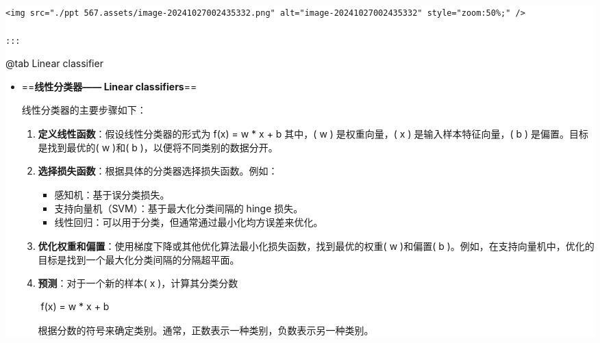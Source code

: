     <img src="./ppt 567.assets/image-20241027002435332.png" alt="image-20241027002435332" style="zoom:50%;" />

    :::

@tab Linear classifier

- ==**线性分类器—— Linear classifiers**==

    线性分类器的主要步骤如下：

    1. **定义线性函数**：假设线性分类器的形式为
                                                            f(x) = w * x + b
       其中，\( w \) 是权重向量，\( x \) 是输入样本特征向量，\( b \) 是偏置。目标是找到最优的\( w \)和\( b \)，以便将不同类别的数据分开。

    2. **选择损失函数**：根据具体的分类器选择损失函数。例如：
       - 感知机：基于误分类损失。
       - 支持向量机（SVM）：基于最大化分类间隔的 hinge 损失。
       - 线性回归：可以用于分类，但通常通过最小化均方误差来优化。

    3. **优化权重和偏置**：使用梯度下降或其他优化算法最小化损失函数，找到最优的权重\( w \)和偏置\( b \)。例如，在支持向量机中，优化的目标是找到一个最大化分类间隔的分隔超平面。

    4. **预测**：对于一个新的样本\( x \)，计算其分类分数

       ​                                                       f(x) = w * x + b

       根据分数的符号来确定类别。通常，正数表示一种类别，负数表示另一种类别。
